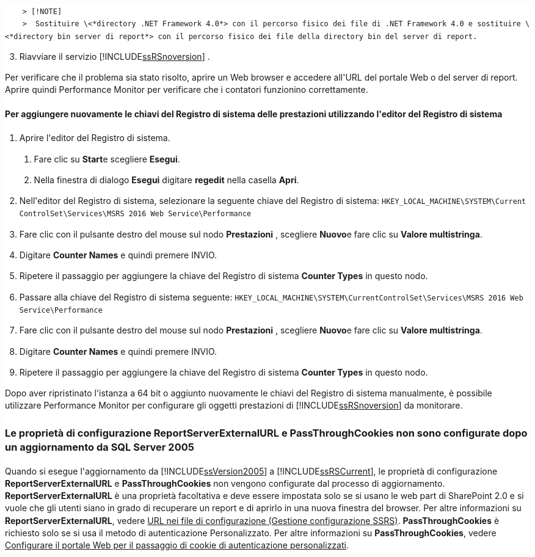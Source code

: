         > [!NOTE]  
        >  Sostituire \<*directory .NET Framework 4.0*> con il percorso fisico dei file di .NET Framework 4.0 e sostituire \<*directory bin server di report*> con il percorso fisico dei file della directory bin del server di report.  
  
3.  Riavviare il servizio [!INCLUDE[ssRSnoversion](../../includes/ssrsnoversion-md.md)] .  
  
 Per verificare che il problema sia stato risolto, aprire un Web browser e accedere all'URL del portale Web o del server di report. Aprire quindi Performance Monitor per verificare che i contatori funzionino correttamente.  
  
#### <a name="to-add-the-performance-registry-keys-again-by-using-registry-editor"></a>Per aggiungere nuovamente le chiavi del Registro di sistema delle prestazioni utilizzando l'editor del Registro di sistema  
  
1.  Aprire l'editor del Registro di sistema.  
  
    1.  Fare clic su **Start**e scegliere **Esegui**.  
  
    2.  Nella finestra di dialogo **Esegui** digitare **regedit** nella casella **Apri**.  
  
2.  Nell'editor del Registro di sistema, selezionare la seguente chiave del Registro di sistema: `HKEY_LOCAL_MACHINE\SYSTEM\CurrentControlSet\Services\MSRS 2016 Web Service\Performance`  
  
3.  Fare clic con il pulsante destro del mouse sul nodo **Prestazioni** , scegliere **Nuovo**e fare clic su **Valore multistringa**.  
  
4.  Digitare **Counter Names** e quindi premere INVIO.  
  
5.  Ripetere il passaggio per aggiungere la chiave del Registro di sistema **Counter Types** in questo nodo.  
  
6.  Passare alla chiave del Registro di sistema seguente: `HKEY_LOCAL_MACHINE\SYSTEM\CurrentControlSet\Services\MSRS 2016 Web Service\Performance`  
  
7.  Fare clic con il pulsante destro del mouse sul nodo **Prestazioni** , scegliere **Nuovo**e fare clic su **Valore multistringa**.  
  
8.  Digitare **Counter Names** e quindi premere INVIO.  
  
9. Ripetere il passaggio per aggiungere la chiave del Registro di sistema **Counter Types** in questo nodo.  
  
 Dopo aver ripristinato l'istanza a 64 bit o aggiunto nuovamente le chiavi del Registro di sistema manualmente, è possibile utilizzare Performance Monitor per configurare gli oggetti prestazioni di [!INCLUDE[ssRSnoversion](../../includes/ssrsnoversion-md.md)] da monitorare.  
  
###  <a name="ConfigPropsMissing"></a> Le proprietà di configurazione ReportServerExternalURL e PassThroughCookies non sono configurate dopo un aggiornamento da SQL Server 2005  
 Quando si esegue l'aggiornamento da [!INCLUDE[ssVersion2005](../../includes/ssversion2005-md.md)] a [!INCLUDE[ssRSCurrent](../../includes/ssrscurrent-md.md)], le proprietà di configurazione **ReportServerExternalURL** e **PassThroughCookies** non vengono configurate dal processo di aggiornamento. **ReportServerExternalURL** è una proprietà facoltativa e deve essere impostata solo se si usano le web part di SharePoint 2.0 e si vuole che gli utenti siano in grado di recuperare un report e di aprirlo in una nuova finestra del browser. Per altre informazioni su **ReportServerExternalURL**, vedere [URL nei file di configurazione &#40;Gestione configurazione SSRS&#41;](../../reporting-services/install-windows/urls-in-configuration-files-ssrs-configuration-manager.md). **PassThroughCookies** è richiesto solo se si usa il metodo di autenticazione Personalizzato. Per altre informazioni su **PassThroughCookies**, vedere [Configurare il portale Web per il passaggio di cookie di autenticazione personalizzati](../../reporting-services/security/configure-the-web-portal-to-pass-custom-authentication-cookies.md).  
  